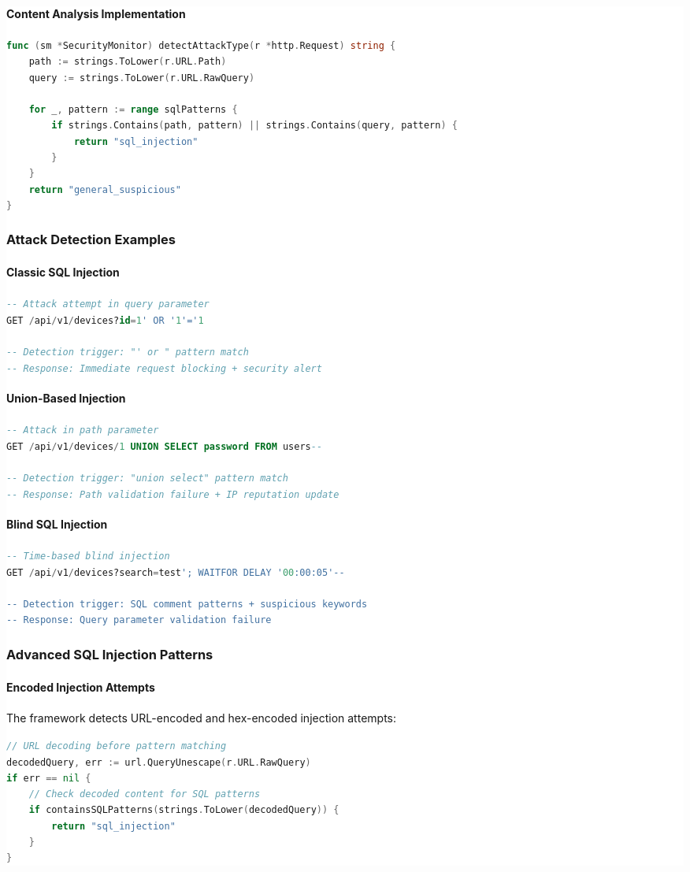 #### Content Analysis Implementation
```go
func (sm *SecurityMonitor) detectAttackType(r *http.Request) string {
    path := strings.ToLower(r.URL.Path)
    query := strings.ToLower(r.URL.RawQuery)
    
    for _, pattern := range sqlPatterns {
        if strings.Contains(path, pattern) || strings.Contains(query, pattern) {
            return "sql_injection"
        }
    }
    return "general_suspicious"
}
```

### Attack Detection Examples

#### Classic SQL Injection
```sql
-- Attack attempt in query parameter
GET /api/v1/devices?id=1' OR '1'='1

-- Detection trigger: "' or " pattern match
-- Response: Immediate request blocking + security alert
```

#### Union-Based Injection
```sql
-- Attack in path parameter  
GET /api/v1/devices/1 UNION SELECT password FROM users--

-- Detection trigger: "union select" pattern match
-- Response: Path validation failure + IP reputation update
```

#### Blind SQL Injection
```sql
-- Time-based blind injection
GET /api/v1/devices?search=test'; WAITFOR DELAY '00:00:05'--

-- Detection trigger: SQL comment patterns + suspicious keywords
-- Response: Query parameter validation failure
```

### Advanced SQL Injection Patterns

#### Encoded Injection Attempts
The framework detects URL-encoded and hex-encoded injection attempts:
```go
// URL decoding before pattern matching
decodedQuery, err := url.QueryUnescape(r.URL.RawQuery)
if err == nil {
    // Check decoded content for SQL patterns
    if containsSQLPatterns(strings.ToLower(decodedQuery)) {
        return "sql_injection"
    }
}
```
